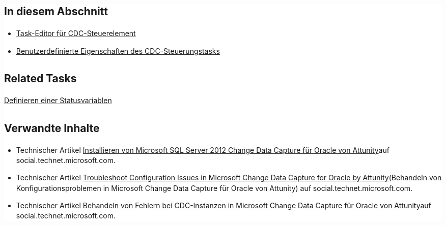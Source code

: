 ## <a name="in-this-section"></a>In diesem Abschnitt  
  
-   [Task-Editor für CDC-Steuerelement](../cdc-control-task-editor.md)  
  
-   [Benutzerdefinierte Eigenschaften des CDC-Steuerungstasks](cdc-control-task-custom-properties.md)  
  
## <a name="related-tasks"></a>Related Tasks  
 [Definieren einer Statusvariablen](../data-flow/define-a-state-variable.md)  
  
## <a name="related-content"></a>Verwandte Inhalte  
  
-   Technischer Artikel [Installieren von Microsoft SQL Server 2012 Change Data Capture für Oracle von Attunity](https://go.microsoft.com/fwlink/?LinkId=252958)auf social.technet.microsoft.com.  
  
-   Technischer Artikel [Troubleshoot Configuration Issues in Microsoft Change Data Capture for Oracle by Attunity](https://go.microsoft.com/fwlink/?LinkId=252960)(Behandeln von Konfigurationsproblemen in Microsoft Change Data Capture für Oracle von Attunity) auf social.technet.microsoft.com.  
  
-   Technischer Artikel [Behandeln von Fehlern bei CDC-Instanzen in Microsoft Change Data Capture für Oracle von Attunity](https://go.microsoft.com/fwlink/?LinkId=252961)auf social.technet.microsoft.com.  
  
  
